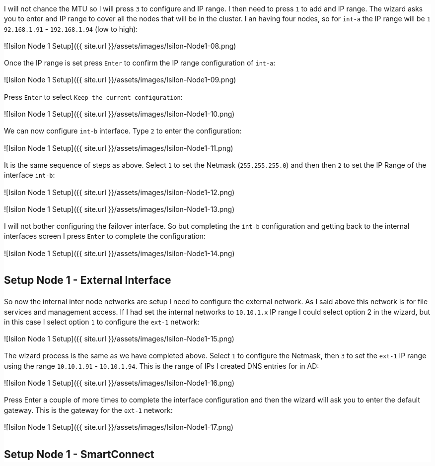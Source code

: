 I will not chance the MTU so I will press `3` to configure and IP range. I then need to press `1` to add and IP range. The wizard asks you to enter and IP range to cover all the nodes that will be in the cluster. I an having four nodes, so for `int-a` the IP range will be `192.168.1.91` - `192.168.1.94` (low to high):

![Isilon Node 1 Setup]({{ site.url }}/assets/images/Isilon-Node1-08.png)

Once the IP range is set press `Enter` to confirm the IP range configuration of `int-a`:

![Isilon Node 1 Setup]({{ site.url }}/assets/images/Isilon-Node1-09.png)

Press `Enter` to select `Keep the current configuration`:

![Isilon Node 1 Setup]({{ site.url }}/assets/images/Isilon-Node1-10.png)

We can now configure `int-b` interface. Type `2` to enter the configuration:

![Isilon Node 1 Setup]({{ site.url }}/assets/images/Isilon-Node1-11.png)

It is the same sequence of steps as above. Select `1` to set the Netmask (`255.255.255.0`) and then then `2` to set the IP Range of the interface `int-b`:

![Isilon Node 1 Setup]({{ site.url }}/assets/images/Isilon-Node1-12.png)

![Isilon Node 1 Setup]({{ site.url }}/assets/images/Isilon-Node1-13.png)

I will not bother configuring the failover interface. So but completing the `int-b` configuration and getting back to the internal interfaces screen I press `Enter` to complete the configuration:

![Isilon Node 1 Setup]({{ site.url }}/assets/images/Isilon-Node1-14.png)

## Setup Node 1 - External Interface

So now the internal inter node networks are setup I need to configure the external network. As I said above this network is for file services and management access. If I had set the internal networks to `10.10.1.x` IP range I could select option 2 in the wizard, but in this case I select option `1` to configure the `ext-1` network:

![Isilon Node 1 Setup]({{ site.url }}/assets/images/Isilon-Node1-15.png)

The wizard process is the same as we have completed above. Select `1` to configure the Netmask, then `3` to set the `ext-1` IP range using the range `10.10.1.91` - `10.10.1.94`. This is the range of IPs I created DNS entries for in AD:

![Isilon Node 1 Setup]({{ site.url }}/assets/images/Isilon-Node1-16.png)

Press Enter a couple of more times to complete the interface configuration and then the wizard will ask you to enter the default gateway. This is the gateway for the `ext-1` network:

![Isilon Node 1 Setup]({{ site.url }}/assets/images/Isilon-Node1-17.png)

## Setup Node 1 - SmartConnect
